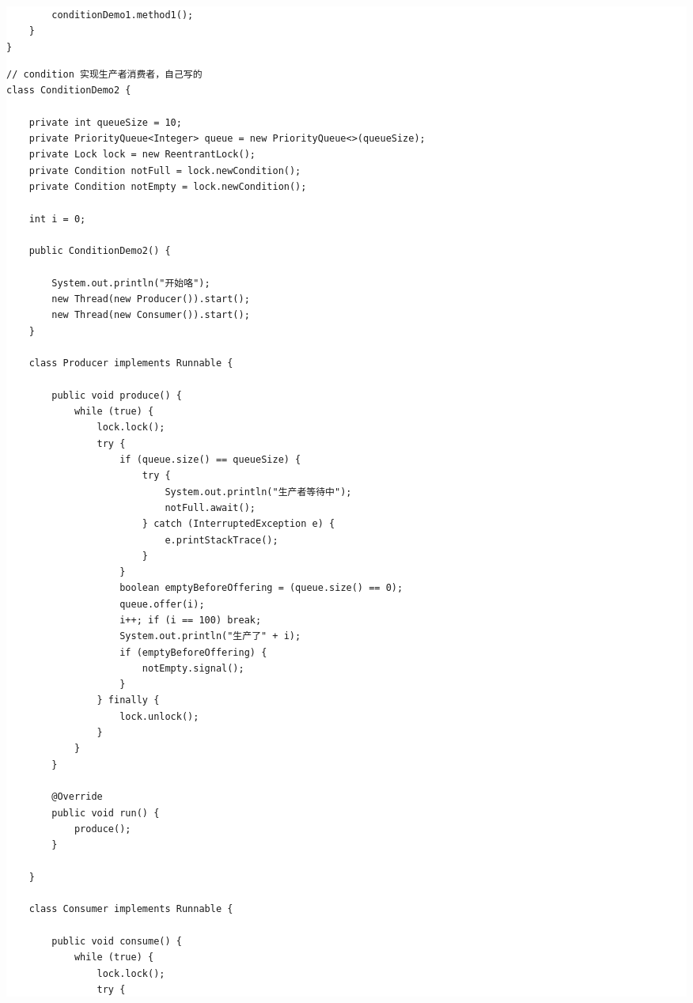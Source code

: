 ```
        conditionDemo1.method1();
    }
}
```

```
// condition 实现生产者消费者，自己写的
class ConditionDemo2 {

    private int queueSize = 10;
    private PriorityQueue<Integer> queue = new PriorityQueue<>(queueSize);
    private Lock lock = new ReentrantLock();
    private Condition notFull = lock.newCondition();
    private Condition notEmpty = lock.newCondition();

    int i = 0;

    public ConditionDemo2() {

        System.out.println("开始咯");
        new Thread(new Producer()).start();
        new Thread(new Consumer()).start();
    }

    class Producer implements Runnable {

        public void produce() {
            while (true) {
                lock.lock();
                try {
                    if (queue.size() == queueSize) {
                        try {
                            System.out.println("生产者等待中");
                            notFull.await();
                        } catch (InterruptedException e) {
                            e.printStackTrace();
                        }
                    }
                    boolean emptyBeforeOffering = (queue.size() == 0);
                    queue.offer(i);
                    i++; if (i == 100) break;
                    System.out.println("生产了" + i);
                    if (emptyBeforeOffering) {
                        notEmpty.signal();
                    }
                } finally {
                    lock.unlock();
                }
            }
        }

        @Override
        public void run() {
            produce();
        }

    }

    class Consumer implements Runnable {

        public void consume() {
            while (true) {
                lock.lock();
                try {
```